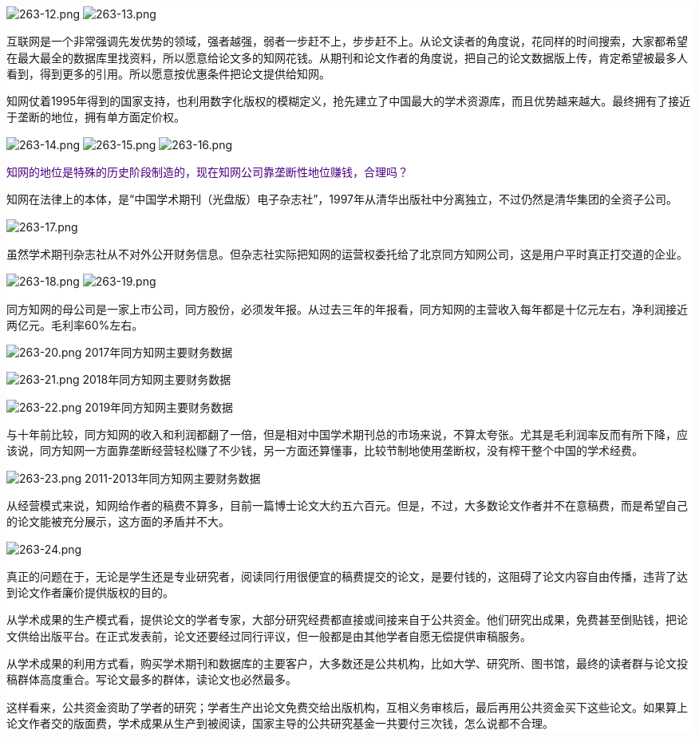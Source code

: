 ![263-12.png](https://img.bedtime.news/2023/09/05/64f6b2e4f3e68.png)
![263-13.png](https://img.bedtime.news/2023/09/05/64f6b324a0736.png)

互联网是一个非常强调先发优势的领域，强者越强，弱者一步赶不上，步步赶不上。从论文读者的角度说，花同样的时间搜索，大家都希望在最大最全的数据库里找资料，所以愿意给论文多的知网花钱。从期刊和论文作者的角度说，把自己的论文数据版上传，肯定希望被最多人看到，得到更多的引用。所以愿意按优惠条件把论文提供给知网。

知网仗着1995年得到的国家支持，也利用数字化版权的模糊定义，抢先建立了中国最大的学术资源库，而且优势越来越大。最终拥有了接近于垄断的地位，拥有单方面定价权。

![263-14.png](https://img.bedtime.news/2023/09/05/64f6b324ad602.png)
![263-15.png](https://img.bedtime.news/2023/09/05/64f6b32556324.png)
![263-16.png](https://img.bedtime.news/2023/09/05/64f6b3250194a.png)

<font color="indigo">知网的地位是特殊的历史阶段制造的，现在知网公司靠垄断性地位赚钱，合理吗？</font>

知网在法律上的本体，是“中国学术期刊（光盘版）电子杂志社”，1997年从清华出版社中分离独立，不过仍然是清华集团的全资子公司。
 
![263-17.png](https://img.bedtime.news/2023/09/05/64f6b324e411b.png)

虽然学术期刊杂志社从不对外公开财务信息。但杂志社实际把知网的运营权委托给了北京同方知网公司，这是用户平时真正打交道的企业。
 
![263-18.png](https://img.bedtime.news/2023/09/05/64f6b3252cf72.png)
![263-19.png](https://img.bedtime.news/2023/09/05/64f6b325b83f4.png)

同方知网的母公司是一家上市公司，同方股份，必须发年报。从过去三年的年报看，同方知网的主营收入每年都是十亿元左右，净利润接近两亿元。毛利率60%左右。

![263-20.png](https://img.bedtime.news/2023/09/05/64f6b3243da3e.png)
2017年同方知网主要财务数据
 
![263-21.png](https://img.bedtime.news/2023/09/05/64f6b32449c25.png)
2018年同方知网主要财务数据
 
![263-22.png](https://img.bedtime.news/2023/09/05/64f6b323c8ac4.png)
2019年同方知网主要财务数据

与十年前比较，同方知网的收入和利润都翻了一倍，但是相对中国学术期刊总的市场来说，不算太夸张。尤其是毛利润率反而有所下降，应该说，同方知网一方面靠垄断经营轻松赚了不少钱，另一方面还算懂事，比较节制地使用垄断权，没有榨干整个中国的学术经费。
 
![263-23.png](https://img.bedtime.news/2023/09/05/64f6b323a2c94.png)
2011-2013年同方知网主要财务数据

从经营模式来说，知网给作者的稿费不算多，目前一篇博士论文大约五六百元。但是，不过，大多数论文作者并不在意稿费，而是希望自己的论文能被充分展示，这方面的矛盾并不大。

![263-24.png](https://img.bedtime.news/2023/09/05/64f6b3253f46c.png)

真正的问题在于，无论是学生还是专业研究者，阅读同行用很便宜的稿费提交的论文，是要付钱的，这阻碍了论文内容自由传播，违背了达到论文作者廉价提供版权的目的。

从学术成果的生产模式看，提供论文的学者专家，大部分研究经费都直接或间接来自于公共资金。他们研究出成果，免费甚至倒贴钱，把论文供给出版平台。在正式发表前，论文还要经过同行评议，但一般都是由其他学者自愿无偿提供审稿服务。

从学术成果的利用方式看，购买学术期刊和数据库的主要客户，大多数还是公共机构，比如大学、研究所、图书馆，最终的读者群与论文投稿群体高度重合。写论文最多的群体，读论文也必然最多。

这样看来，公共资金资助了学者的研究；学者生产出论文免费交给出版机构，互相义务审核后，最后再用公共资金买下这些论文。如果算上论文作者交的版面费，学术成果从生产到被阅读，国家主导的公共研究基金一共要付三次钱，怎么说都不合理。
